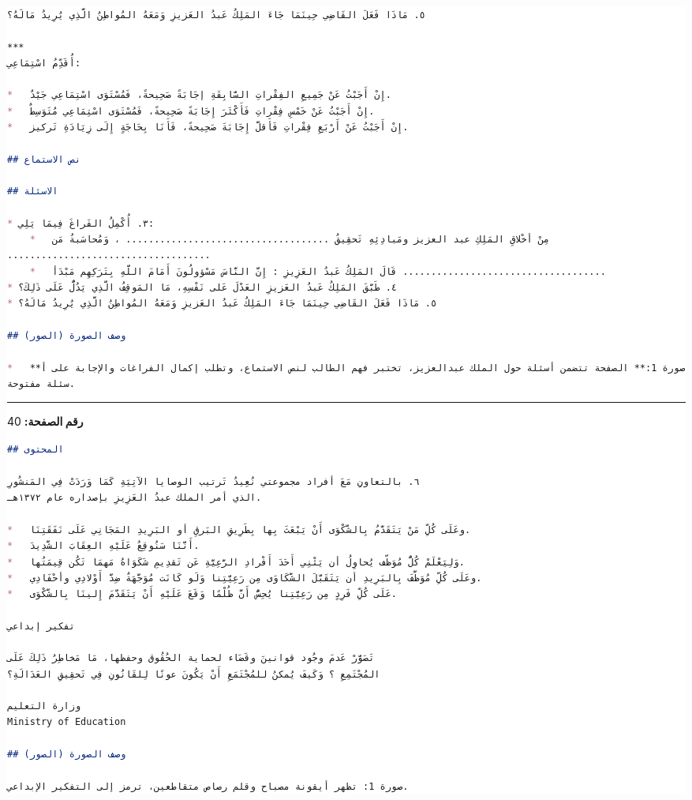 ```markdown
٥. مَاذَا فَعَلَ القَاضِي حِينَمَا جَاءَ المَلِكُ عَبدُ العَزيزِ وَمَعَهُ المُواطِنُ الَّذِي يُرِيدُ مَالَهُ؟

***
أُقَدِّمُ اسْتِمَاعِي:

*   إِنْ أَجَبْتُ عَنْ جَمِيعِ الفِقْراتِ السَّابِقَةِ إجَابَةً صَحِيحةً، فَمُسْتَوَى اسْتِمَاعِي جَيْدٌ.
*   إِنْ أَجَبْتُ عَنْ خَمْسِ فِقْراتِ فَأَكْثَرَ إِجَابَةً صَحِيحةً، فَمُسْتَوَى اسْتِمَاعِي مُتَوَسِطٌ.
*   إِنْ أَجَبْتُ عَنْ أَرْبَعِ فِقْراتِ فَأَقلَّ إِجَابَةَ صَحِيحةً، فَأَنَا بِحَاجَةٍ إِلَى زِيَادَةِ تَركيز.

## نص الاستماع

## الاسئلة

* ٣. أُكْمِلُ الفَراغَ فِيمَا يَلِي:
    *   مِنْ أخْلاقِ المَلِكِ عبد العزيز ومَبادِئِهِ تَحقِيقُ .................................... ، وَمُحاسَبةُ مَن ....................................
    *   قَالَ المَلِكُ عَبدُ العَزِيزِ : إِنَّ النَّاسَ مَسْؤولُونَ أَمَامَ اللَّهِ بِتَرَكِهِم مَبْدَأ ....................................
* ٤. طَبَّقَ المَلِكُ عَبدُ العَزيزِ العَدْلَ عَلى نَفْسِهِ، مَا المَوقِفُ الَّذِي يَدُلُّ عَلَى ذَلِكَ؟
* ٥. مَاذَا فَعَلَ القَاضِي حِينَمَا جَاءَ المَلِكُ عَبدُ العَزيزِ وَمَعَهُ المُواطِنُ الَّذِي يُرِيدُ مَالَهُ؟

## وصف الصورة (الصور)

*   **صورة 1:** الصفحة تتضمن أسئلة حول الملك عبدالعزيز، تختبر فهم الطالب لنص الاستماع، وتطلب إكمال الفراغات والإجابة على أسئلة مفتوحة.
```
-----------------------------------------

**رقم الصفحة:** 40
```markdown
## المحتوى

٦. بالتعاونِ مَعَ أفراد مجموعتي نُعِيدُ تَرتيب الوصايا الآتِيَةِ كَمَا وَرَدَتْ فِي المَنشُورِ
الذي أمر الملك عبدُ العَزِيزِ بإصداره عام ١٣٧٢هـ.

*   وعَلَى كُلِّ مَنْ يَتَقَدَّمُ بِالشَّكْوَى أَنْ يَبْعَثَ بِها بِطَرِيقِ البَرقِ أو البَرِيدِ المَجَانِي عَلَى نَفَقَتِنَا.
*   أَنَّنَا سَنُوقِعُ عَلَيْهِ العِقَابَ الشَّدِيدَ.
*   وَلِيَعْلَمْ كُلُّ مُوَظّف يُحاوِلُ أن يَثْنِي أَحَدَ أَفْرادِ الرَّعِيَّةِ عَن تَقدِيمِ شَكَوَاهُ مَهمَا تَكُن قِيمَتُها.
*   وعَلَى كُلِّ مُوَظَّفَ بِالبَرِيدِ أن يَتَقَبَّلَ الشَّكَاوَى مِن رَعِيَّتِنا وَلَو كَانَت مُوَجَّهَةٌ ضِدَّ أَوْلادِي وأحْفَادِي.
*   عَلَى كُلِّ فَرِدٍ مِن رَعِيَّتِنا يُحِسُّ أَنَّ ظُلْمًا وَقَعَ عَلَيْهِ أَنْ يَتَقَدَّمَ إِلينَا بِالشَّكْوَى.

تفكير إبداعي

تَصَوَّرْ عَدمَ وجُود قوانينَ وقَضَاء لحماية الحُقُوق وحفظها، مَا مَخاطِرُ ذَلِكَ عَلَى
المُجْتَمِعِ ؟ وَكَيفَ يُمكنُ للمُجْتَمَعِ أَنْ يَكُونَ عونًا لِلقَانُونِ فِي تَحقِيقِ العَدَالَةِ؟

وزارة التعليم
Ministry of Education

## وصف الصورة (الصور)

صورة 1: تظهر أيقونة مصباح وقلم رصاص متقاطعين، ترمز إلى التفكير الإبداعي.

```